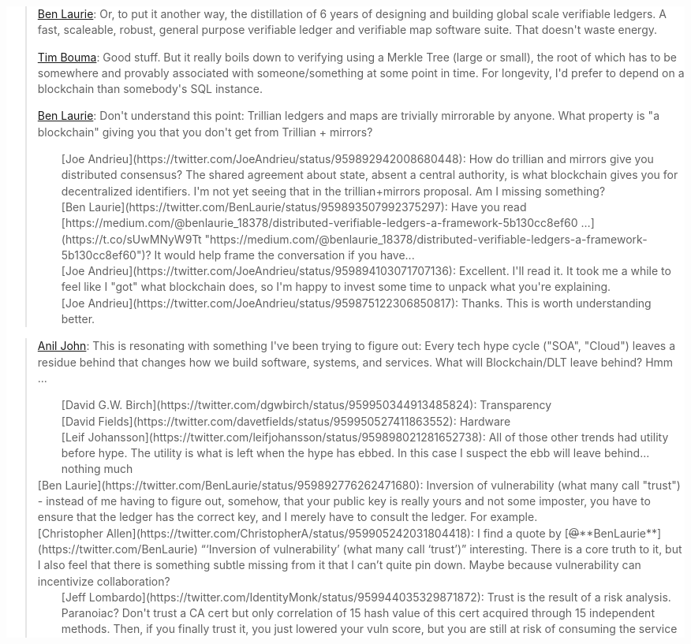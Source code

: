 > [Ben Laurie](https://twitter.com/BenLaurie/status/959756419368148992): Or, to put it another way, the distillation of 6 years of designing and building global scale verifiable ledgers. A fast, scaleable, robust, general purpose verifiable ledger and verifiable map software suite. That doesn't waste energy.
> 
> [Tim Bouma](https://twitter.com/trbouma/status/959760925036351489): Good stuff. But it really boils down to verifying using a Merkle Tree (large or small), the root of which has to be somewhere and provably associated with someone/something at some point in time. For longevity, I'd prefer to depend on a blockchain than somebody's SQL instance.
> 
> [Ben Laurie](https://twitter.com/BenLaurie/status/959855974726230017): Don't understand this point: Trillian ledgers and maps are trivially mirrorable by anyone. What property is "a blockchain" giving you that you don't get from Trillian + mirrors?
> 
> <div style="padding-left: 30px;">[Joe Andrieu](https://twitter.com/JoeAndrieu/status/959892942008680448): How do trillian and mirrors give you distributed consensus? The shared agreement about state, absent a central authority, is what blockchain gives you for decentralized identifiers. I'm not yet seeing that in the trillian+mirrors proposal. Am I missing something?</div>
> 
> <div style="padding-left: 30px;">[Ben Laurie](https://twitter.com/BenLaurie/status/959893507992375297): Have you read [<span class="invisible">https://</span><span class="js-display-url">medium.com/@benlaurie_183</span><span class="invisible">78/distributed-verifiable-ledgers-a-framework-5b130cc8ef60</span><span class="tco-ellipsis"><span class="invisible"> </span>…</span>](https://t.co/sUwMNyW9Tt "https://medium.com/@benlaurie_18378/distributed-verifiable-ledgers-a-framework-5b130cc8ef60")? It would help frame the conversation if you have...</div>
> 
> <div style="padding-left: 30px;">[Joe Andrieu](https://twitter.com/JoeAndrieu/status/959894103071707136): Excellent. I'll read it. It took me a while to feel like I "got" what blockchain does, so I'm happy to invest some time to unpack what you're explaining.</div>
> 
> <div style="padding-left: 30px;">[Joe Andrieu](https://twitter.com/JoeAndrieu/status/959875122306850817): Thanks. This is worth understanding better.</div>

> [Anil John](https://twitter.com/aniltj/status/959891983375446016): This is resonating with something I've been trying to figure out: Every tech hype cycle ("SOA", "Cloud") leaves a residue behind that changes how we build software, systems, and services. What will Blockchain/DLT leave behind? Hmm ...
> 
> <div style="padding-left: 30px;">[David G.W. Birch](https://twitter.com/dgwbirch/status/959950344913485824): Transparency</div>
> 
> <div style="padding-left: 30px;">[David Fields](https://twitter.com/davetfields/status/959950527411863552): Hardware</div>
> 
> <div style="padding-left: 30px;">[Leif Johansson](https://twitter.com/leifjohansson/status/959898021281652738): All of those other trends had utility before hype. The utility is what is left when the hype has ebbed. In this case I suspect the ebb will leave behind... nothing much</div>
> 
> <div>[Ben Laurie](https://twitter.com/BenLaurie/status/959892776262471680): Inversion of vulnerability (what many call "trust") - instead of me having to figure out, somehow, that your public key is really yours and not some imposter, you have to ensure that the ledger has the correct key, and I merely have to consult the ledger. For example.</div>
> 
> <div>[Christopher Allen](https://twitter.com/ChristopherA/status/959905242031804418): I find a quote by [<s>@</s>**BenLaurie**](https://twitter.com/BenLaurie) “‘Inversion of vulnerability’ (what many call ‘trust’)” interesting. There is a core truth to it, but I also feel that there is something subtle missing from it that I can’t quite pin down. Maybe because vulnerability can incentivize collaboration?</div>
> 
> <div style="padding-left: 30px;">[Jeff Lombardo](https://twitter.com/IdentityMonk/status/959944035329871872): Trust is the result of a risk analysis. Paranoiac? Don't trust a CA cert but only correlation of 15 hash value of this cert acquired through 15 independent methods. Then, if you finally trust it, you just lowered your vuln score, but you are still at risk of consuming the service</div>
> 